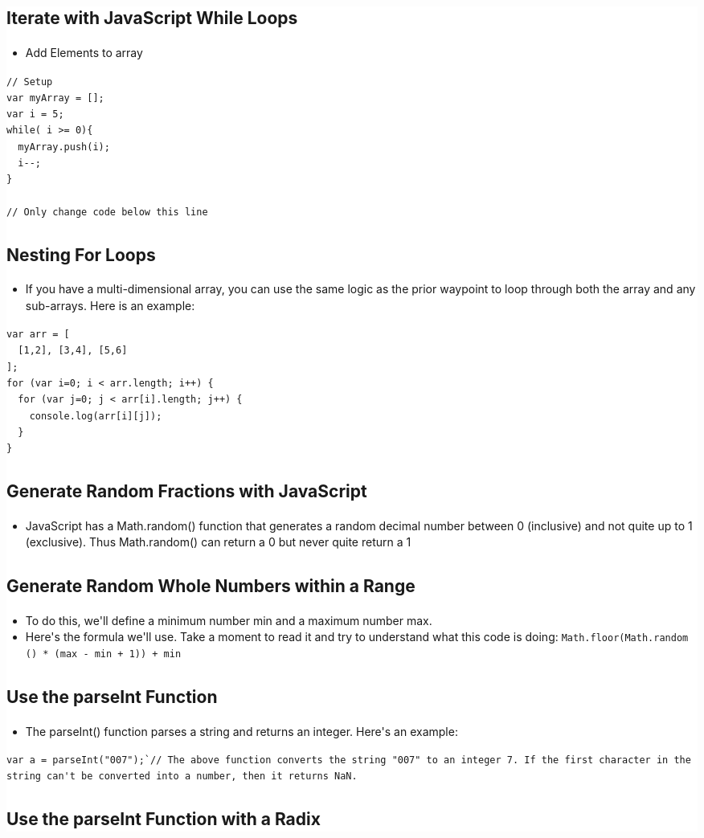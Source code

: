 ## Iterate with JavaScript While Loops

- Add Elements to array

```
// Setup
var myArray = [];
var i = 5;
while( i >= 0){
  myArray.push(i);
  i--;
}

// Only change code below this line
```

## Nesting For Loops

- If you have a multi-dimensional array, you can use the same logic as the prior waypoint to loop through both the array and any sub-arrays. Here is an example:

```
var arr = [
  [1,2], [3,4], [5,6]
];
for (var i=0; i < arr.length; i++) {
  for (var j=0; j < arr[i].length; j++) {
    console.log(arr[i][j]);
  }
}
```

## Generate Random Fractions with JavaScript

- JavaScript has a Math.random() function that generates a random decimal number between 0 (inclusive) and not quite up to 1 (exclusive). Thus Math.random() can return a 0 but never quite return a 1

## Generate Random Whole Numbers within a Range

- To do this, we'll define a minimum number min and a maximum number max.
- Here's the formula we'll use. Take a moment to read it and try to understand what this code is doing: `Math.floor(Math.random() * (max - min + 1)) + min`

## Use the parseInt Function

- The parseInt() function parses a string and returns an integer. Here's an example:

```
var a = parseInt("007");`// The above function converts the string "007" to an integer 7. If the first character in the string can't be converted into a number, then it returns NaN.
```

## Use the parseInt Function with a Radix
